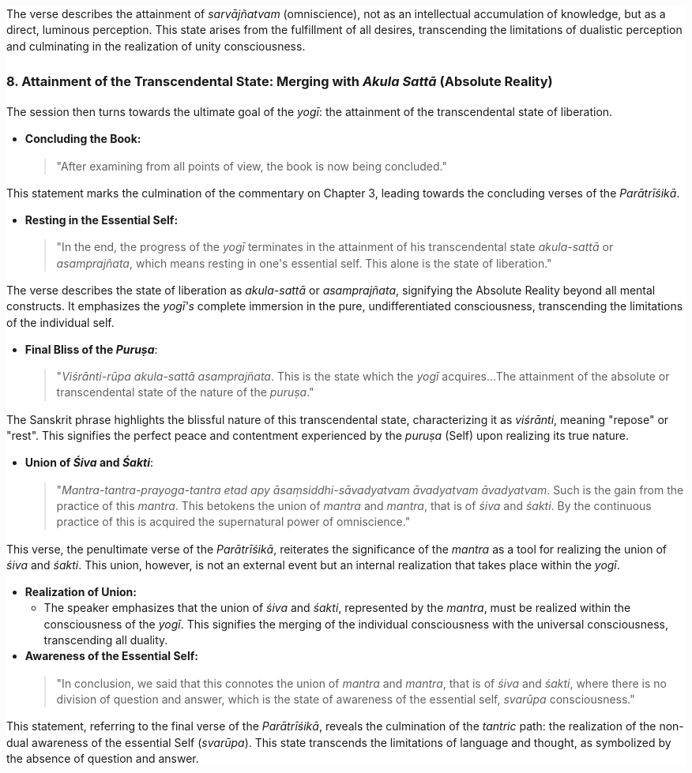 The verse describes the attainment of *sarvājñatvam* (omniscience), not as an intellectual accumulation of knowledge, but as a direct, luminous perception. This state arises from the fulfillment of all desires, transcending the limitations of dualistic perception and culminating in the realization of unity consciousness. 

### 8. Attainment of the Transcendental State: Merging with *Akula Sattā* (Absolute Reality)

The session then turns towards the ultimate goal of the *yogī*: the attainment of the transcendental state of liberation.

* **Concluding the Book:**
    > "After examining from all points of view, the book is now being concluded."

This statement marks the culmination of the commentary on Chapter 3, leading towards the concluding verses of the _Parātrīśikā_.

* **Resting in the Essential Self:**
    > "In the end, the progress of the *yogī* terminates in the attainment of his transcendental state *akula-sattā* or *asamprajñata*, which means resting in one's essential self. This alone is the state of liberation."

The verse describes the state of liberation as *akula-sattā* or *asamprajñata*, signifying the Absolute Reality beyond all mental constructs. It emphasizes the *yogī's* complete immersion in the pure, undifferentiated consciousness, transcending the limitations of the individual self.

* **Final Bliss of the *Puruṣa***:
    > "*Viśrānti-rūpa akula-sattā asamprajñata*. This is the state which the *yogī* acquires...The attainment of the absolute or transcendental state of the nature of the *puruṣa*."

The Sanskrit phrase highlights the blissful nature of this transcendental state, characterizing it as *viśrānti*, meaning "repose" or "rest". This signifies the perfect peace and contentment experienced by the *puruṣa* (Self) upon realizing its true nature.

* **Union of *Śiva* and *Śakti***:
    > "*Mantra-tantra-prayoga-tantra etad apy āsaṃsiddhi-sāvadyatvam āvadyatvam āvadyatvam*. Such is the gain from the practice of this *mantra*. This betokens the union of *mantra* and *mantra*, that is of *śiva* and *śakti*. By the continuous practice of this is acquired the supernatural power of omniscience."

This verse, the penultimate verse of the _Parātrīśikā_, reiterates the significance of the *mantra* as a tool for realizing the union of *śiva* and *śakti*. This union, however, is not an external event but an internal realization that takes place within the *yogī*.

* **Realization of Union:**
    * The speaker emphasizes that the union of *śiva* and *śakti*, represented by the *mantra*, must be realized within the consciousness of the *yogī*. This signifies the merging of the individual consciousness with the universal consciousness, transcending all duality.
* **Awareness of the Essential Self:**
    > "In conclusion, we said that this connotes the union of *mantra* and *mantra*, that is of *śiva* and *śakti*, where there is no division of question and answer, which is the state of awareness of the essential self, *svarūpa* consciousness."

This statement, referring to the final verse of the _Parātrīśikā_, reveals the culmination of the *tantric* path: the realization of the non-dual awareness of the essential Self (*svarūpa*).  This state transcends the limitations of language and thought, as symbolized by the absence of question and answer.
